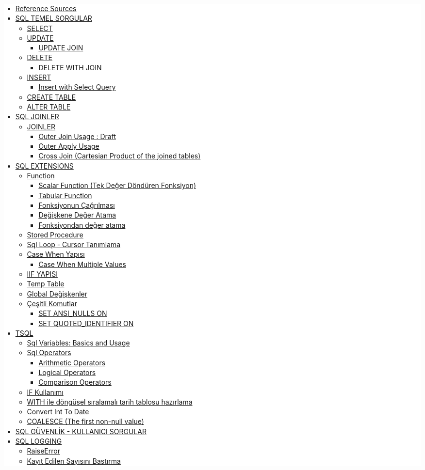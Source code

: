 

- [Reference Sources](#reference-sources)
- [SQL TEMEL SORGULAR](#sql-temel-sorgular)
  - [SELECT](#select)
  - [UPDATE](#update)
    - [UPDATE JOIN](#update-join)
  - [DELETE](#delete)
    - [DELETE WITH JOIN](#delete-with-join)
  - [INSERT](#insert)
    - [Insert with Select Query](#insert-with-select-query)
  - [CREATE TABLE](#create-table)
  - [ALTER TABLE](#alter-table)
- [SQL JOINLER](#sql-joinler)
  - [JOINLER](#joinler)
    - [Outer Join Usage : Draft](#outer-join-usage--draft)
    - [Outer Apply Usage](#outer-apply-usage)
    - [Cross Join (Cartesian Product of the joined tables)](#cross-join-cartesian-product-of-the-joined-tables)
- [SQL EXTENSIONS](#sql-extensions)
  - [Function](#function)
    - [Scalar Function (Tek Değer Döndüren Fonksiyon)](#scalar-function-tek-değer-döndüren-fonksiyon)
    - [Tabular Function](#tabular-function)
    - [Fonksiyonun Çağrılması](#fonksiyonun-çağrılması)
    - [Değişkene Değer Atama](#değişkene-değer-atama)
    - [Fonksiyondan değer atama](#fonksiyondan-değer-atama)
  - [Stored Procedure](#stored-procedure)
  - [Sql Loop - Cursor Tanımlama](#sql-loop---cursor-tanımlama)
  - [Case When Yapısı](#case-when-yapısı)
    - [Case When Multiple Values](#case-when-multiple-values)
  - [IIF YAPISI](#iif-yapisi)
  - [Temp Table](#temp-table)
  - [Global Değişkenler](#global-değişkenler)
  - [Çeşitli Komutlar](#çeşitli-komutlar)
    - [SET ANSI\_NULLS ON](#set-ansi_nulls-on)
    - [SET QUOTED\_IDENTIFIER ON](#set-quoted_identifier-on)
- [TSQL](#tsql)
  - [Sql Variables: Basics and Usage](#sql-variables-basics-and-usage)
  - [Sql Operators](#sql-operators)
    - [Arithmetic Operators](#arithmetic-operators)
    - [Logical Operators](#logical-operators)
    - [Comparison Operators](#comparison-operators)
  - [IF Kullanımı](#if-kullanımı)
  - [WITH ile döngüsel sıralamalı tarih tablosu hazırlama](#with-ile-döngüsel-sıralamalı-tarih-tablosu-hazırlama)
  - [Convert Int To Date](#convert-int-to-date)
  - [COALESCE (The first non-null value)](#coalesce-the-first-non-null-value)
- [SQL GÜVENLİK - KULLANICI SORGULAR](#sql-güvenli̇k---kullanici-sorgular)
- [SQL LOGGING](#sql-logging)
  - [RaiseError](#raiseerror)
  - [Kayıt Edilen Sayısını Bastırma](#kayıt-edilen-sayısını-bastırma)
